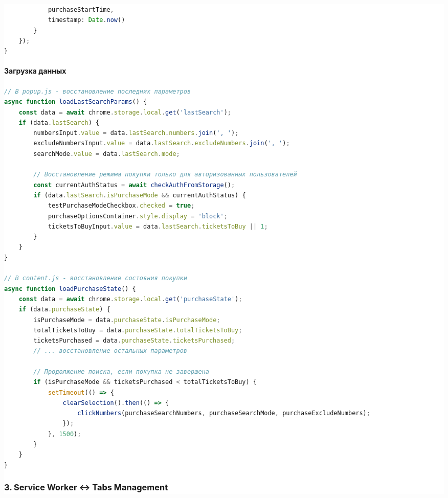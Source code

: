 ```javascript
            purchaseStartTime,
            timestamp: Date.now()
        }
    });
}
```

#### Загрузка данных

```javascript
// В popup.js - восстановление последних параметров
async function loadLastSearchParams() {
    const data = await chrome.storage.local.get('lastSearch');
    if (data.lastSearch) {
        numbersInput.value = data.lastSearch.numbers.join(', ');
        excludeNumbersInput.value = data.lastSearch.excludeNumbers.join(', ');
        searchMode.value = data.lastSearch.mode;
        
        // Восстановление режима покупки только для авторизованных пользователей
        const currentAuthStatus = await checkAuthFromStorage();
        if (data.lastSearch.isPurchaseMode && currentAuthStatus) {
            testPurchaseModeCheckbox.checked = true;
            purchaseOptionsContainer.style.display = 'block';
            ticketsToBuyInput.value = data.lastSearch.ticketsToBuy || 1;
        }
    }
}

// В content.js - восстановление состояния покупки
async function loadPurchaseState() {
    const data = await chrome.storage.local.get('purchaseState');
    if (data.purchaseState) {
        isPurchaseMode = data.purchaseState.isPurchaseMode;
        totalTicketsToBuy = data.purchaseState.totalTicketsToBuy;
        ticketsPurchased = data.purchaseState.ticketsPurchased;
        // ... восстановление остальных параметров
        
        // Продолжение поиска, если покупка не завершена
        if (isPurchaseMode && ticketsPurchased < totalTicketsToBuy) {
            setTimeout(() => {
                clearSelection().then(() => {
                    clickNumbers(purchaseSearchNumbers, purchaseSearchMode, purchaseExcludeNumbers);
                });
            }, 1500);
        }
    }
}
```

### 3. Service Worker ↔ Tabs Management
